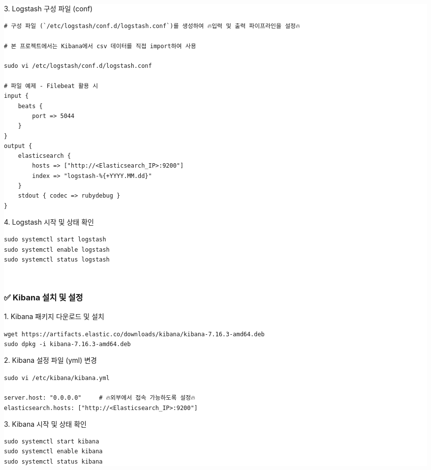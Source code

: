 3\. Logstash 구성 파일 (conf)

```
# 구성 파일 (`/etc/logstash/conf.d/logstash.conf`)를 생성하여 🔥입력 및 출력 파이프라인을 설정🔥

# 본 프로젝트에서는 Kibana에서 csv 데이터를 직접 import하여 사용

sudo vi /etc/logstash/conf.d/logstash.conf

# 파일 예제 - Filebeat 활용 시 
input {
    beats {
        port => 5044
    }
}
output {
    elasticsearch {
        hosts => ["http://<Elasticsearch_IP>:9200"]
        index => "logstash-%{+YYYY.MM.dd}"
    }
    stdout { codec => rubydebug }
}
```

4\. Logstash 시작 및 상태 확인

```
sudo systemctl start logstash
sudo systemctl enable logstash
sudo systemctl status logstash
```
<br>

### ✅ Kibana 설치 및 설정

1\. Kibana 패키지 다운로드 및 설치

```
wget https://artifacts.elastic.co/downloads/kibana/kibana-7.16.3-amd64.deb
sudo dpkg -i kibana-7.16.3-amd64.deb
```

2\. Kibana 설정 파일 (yml) 변경

```
sudo vi /etc/kibana/kibana.yml

server.host: "0.0.0.0"     # 🔥외부에서 접속 가능하도록 설정🔥
elasticsearch.hosts: ["http://<Elasticsearch_IP>:9200"]
```

3\. Kibana 시작 및 상태 확인

```
sudo systemctl start kibana
sudo systemctl enable kibana
sudo systemctl status kibana
```
